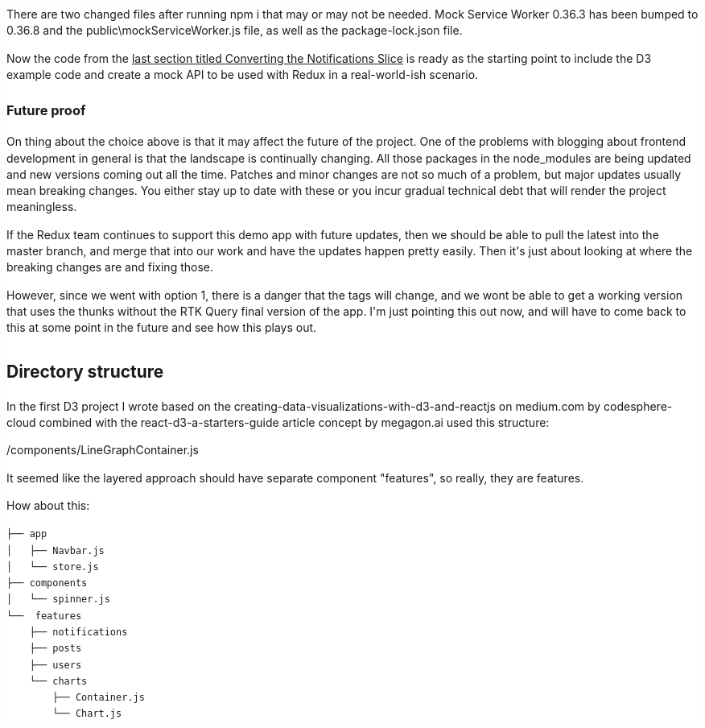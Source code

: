 There are two changed files after running npm i that may or may not be needed. Mock Service Worker 0.36.3 has been bumped to 0.36.8 and the public\mockServiceWorker.js file, as well as the package-lock.json file.

Now the code from the [last section titled Converting the Notifications Slice](https://redux.js.org/tutorials/essentials/part-6-performance-normalization#converting-the-notifications-slice) is ready as the starting point to include the D3 example code and create a mock API to be used with Redux in a real-world-ish scenario.

### Future proof

On thing about the choice above is that it may affect the future of the project.  One of the problems with blogging about frontend development in general is that the landscape is continually changing.  All those packages in the node_modules are being updated and new versions coming out all the time.  Patches and minor changes are not so much of a problem, but major updates usually mean breaking changes.  You either stay up to date with these or you incur gradual technical debt that will render the project meaningless.

If the Redux team continues to support this demo app with future updates, then we should be able to pull the latest into the master branch, and merge that into our work and have the updates happen pretty easily.  Then it's just about looking at where the breaking changes are and fixing those.

However, since we went with option 1, there is a danger that the tags will change, and we wont be able to get a working version that uses the thunks without the RTK Query final version of the app.  I'm just pointing this out now, and will have to come back to this at some point in the future and see how this plays out.

## Directory structure

In the first D3 project I wrote based on the creating-data-visualizations-with-d3-and-reactjs on medium.com by codesphere-cloud combined with the react-d3-a-starters-guide article concept by megagon.ai used this structure:

/components/LineGraphContainer.js

It seemed like the layered approach should have separate component "features", so really, they are features.

How about this:

```txt
├── app
│   ├── Navbar.js
│   └── store.js
├── components
│   └── spinner.js
└──  features
    ├── notifications
    ├── posts
    ├── users
    └── charts
        ├── Container.js
        └── Chart.js
```
